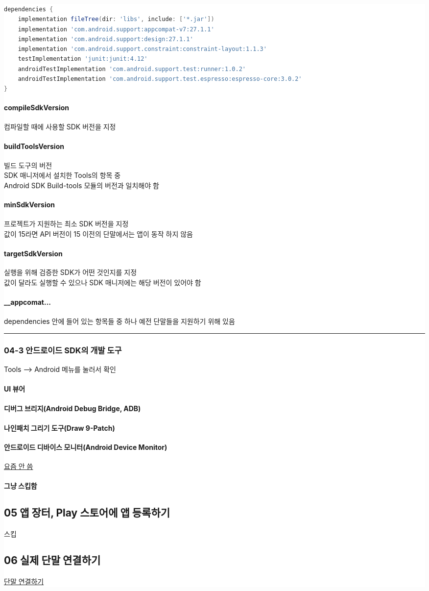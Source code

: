 ```gradle
dependencies {
    implementation fileTree(dir: 'libs', include: ['*.jar'])
    implementation 'com.android.support:appcompat-v7:27.1.1'
    implementation 'com.android.support:design:27.1.1'
    implementation 'com.android.support.constraint:constraint-layout:1.1.3'
    testImplementation 'junit:junit:4.12'
    androidTestImplementation 'com.android.support.test:runner:1.0.2'
    androidTestImplementation 'com.android.support.test.espresso:espresso-core:3.0.2'
}
```

#### compileSdkVersion

컴파일할 때에 사용할 SDK 버전을 지정

#### buildToolsVersion

빌드 도구의 버전  
SDK 매니저에서 설치한 Tools의 항목 중  
Android SDK Build-tools 모듈의 버전과 일치해야 함

#### minSdkVersion

프로젝트가 지원하는 최소 SDK 버전을 지정  
값이 15라면 API 버전이 15 이전의 단말에서는 앱이 동작 하지 않음

#### targetSdkVersion

실행을 위해 검증한 SDK가 어떤 것인지를 지정  
값이 달라도 실행할 수 있으나 SDK 매니저에는 해당 버전이 있어야 함

#### __appcomat...

dependencies 안에 들어 있는 항목들 중 하나
예전 단말들을 지원하기 위해 있음

---

### 04-3 안드로이드 SDK의 개발 도구

Tools --> Android 메뉴를 눌러서 확인

#### UI 뷰어

#### 디버그 브리지(Android Debug Bridge, ADB)

#### 나인패치 그리기 도구(Draw 9-Patch)

#### 안드로이드 디바이스 모니터(Android Device Monitor)

[요즘 안 씀](https://developer.android.com/studio/profile/monitor)

#### 그냥 스킵함

## 05 앱 장터, Play 스토어에 앱 등록하기

스킵

## 06 실제 단말 연결하기

[단말 연결하기](https://blog.naver.com/PostView.nhn?blogId=rkdwnsdud555&logNo=220283517171&proxyReferer=https%3A%2F%2Fwww.google.co.kr%2F)